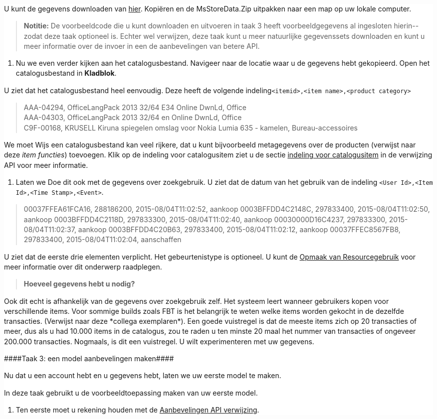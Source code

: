  U kunt de gegevens downloaden van [hier](http://aka.ms/RecoSampleData). Kopiëren en de MsStoreData.Zip uitpakken naar een map op uw lokale computer.

 > **Notitie:** De voorbeeldcode die u kunt downloaden en uitvoeren in taak 3 heeft voorbeeldgegevens al ingesloten hierin--zodat deze taak optioneel is.  Echter wel verwijzen, deze taak kunt u meer natuurlijke gegevenssets downloaden en kunt u meer informatie over de invoer in een de aanbevelingen van betere API.

1.  Nu we even verder kijken aan het catalogusbestand. Navigeer naar de locatie waar u de gegevens hebt gekopieerd.
 Open het catalogusbestand in **Kladblok**.

 U ziet dat het catalogusbestand heel eenvoudig. Deze heeft de volgende indeling`<itemid>,<item name>,<product category>`

 >  AAA-04294, OfficeLangPack 2013 32/64 E34 Online DwnLd, Office <br>
 > AAA-04303, OfficeLangPack 2013 32/64 en Online DwnLd, Office  <br>
 > C9F-00168, KRUSELL Kiruna spiegelen omslag voor Nokia Lumia 635 - kamelen, Bureau-accessoires

 We moet Wijs een catalogusbestand kan veel rijkere, dat u kunt bijvoorbeeld metagegevens over de producten (verwijst naar deze *item functies*) toevoegen. Klik op de indeling voor catalogusitem ziet u de sectie [indeling voor catalogusitem](http://go.microsoft.com/fwlink/?LinkID=760716) in de verwijzing API voor meer informatie.

1. Laten we Doe dit ook met de gegevens over zoekgebruik. U ziet dat de datum van het gebruik van de indeling `<User Id>,<Item Id>,<Time Stamp>,<Event>`.

  > 00037FFEA61FCA16, 288186200, 2015-08/04T11:02:52, aankoop 0003BFFDD4C2148C, 297833400, 2015-08/04T11:02:50, aankoop 0003BFFDD4C2118D, 297833300, 2015-08/04T11:02:40, aankoop 00030000D16C4237, 297833300, 2015-08/04T11:02:37, aankoop 0003BFFDD4C20B63, 297833400, 2015-08/04T11:02:12, aankoop 00037FFEC8567FB8, 297833400, 2015-08/04T11:02:04, aanschaffen

U ziet dat de eerste drie elementen verplicht. Het gebeurtenistype is optioneel. U kunt de [Opmaak van Resourcegebruik](http://go.microsoft.com/fwlink/?LinkID=760712) voor meer informatie over dit onderwerp raadplegen.

 > **Hoeveel gegevens hebt u nodig?**
 <p>
Ook dit echt is afhankelijk van de gegevens over zoekgebruik zelf. Het systeem leert wanneer gebruikers kopen voor verschillende items. Voor sommige builds zoals FBT is het belangrijk te weten welke items worden gekocht in de dezelfde transacties. (Verwijst naar deze *collega exemplaren*). Een goede vuistregel is dat de meeste items zich op 20 transacties of meer, dus als u had 10.000 items in de catalogus, zou te raden u ten minste 20 maal het nummer van transacties of ongeveer 200.000 transacties.
Nogmaals, is dit een vuistregel. U wilt experimenteren met uw gegevens.
</p>

<a name="Ex1Task3"></a>
####Taak 3: een model aanbevelingen maken####

Nu dat u een account hebt en u gegevens hebt, laten we uw eerste model te maken.

In deze taak gebruikt u de voorbeeldtoepassing maken van uw eerste model.

1. Ten eerste moet u rekening houden met de [Aanbevelingen API verwijzing](http://go.microsoft.com/fwlink/?LinkId=759348).
